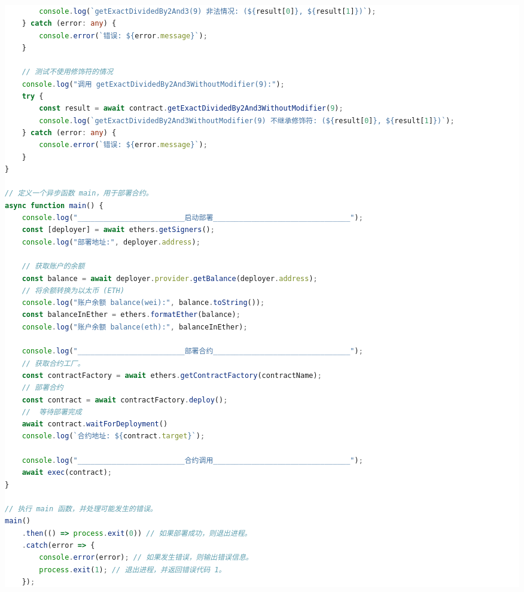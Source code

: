 ```ts
        console.log(`getExactDividedBy2And3(9) 非法情况: (${result[0]}, ${result[1]})`);
    } catch (error: any) {
        console.error(`错误: ${error.message}`);
    }

    // 测试不使用修饰符的情况
    console.log("调用 getExactDividedBy2And3WithoutModifier(9):");
    try {
        const result = await contract.getExactDividedBy2And3WithoutModifier(9);
        console.log(`getExactDividedBy2And3WithoutModifier(9) 不继承修饰符: (${result[0]}, ${result[1]})`);
    } catch (error: any) {
        console.error(`错误: ${error.message}`);
    }
}

// 定义一个异步函数 main，用于部署合约。
async function main() {
    console.log("_________________________启动部署________________________________");
    const [deployer] = await ethers.getSigners();
    console.log("部署地址:", deployer.address);

    // 获取账户的余额
    const balance = await deployer.provider.getBalance(deployer.address);
    // 将余额转换为以太币 (ETH)
    console.log("账户余额 balance(wei):", balance.toString());
    const balanceInEther = ethers.formatEther(balance);
    console.log("账户余额 balance(eth):", balanceInEther);

    console.log("_________________________部署合约________________________________");
    // 获取合约工厂。
    const contractFactory = await ethers.getContractFactory(contractName);
    // 部署合约
    const contract = await contractFactory.deploy();
    //  等待部署完成
    await contract.waitForDeployment()
    console.log(`合约地址: ${contract.target}`);

    console.log("_________________________合约调用________________________________");
    await exec(contract);
}

// 执行 main 函数，并处理可能发生的错误。
main()
    .then(() => process.exit(0)) // 如果部署成功，则退出进程。
    .catch(error => {
        console.error(error); // 如果发生错误，则输出错误信息。
        process.exit(1); // 退出进程，并返回错误代码 1。
    });
```
